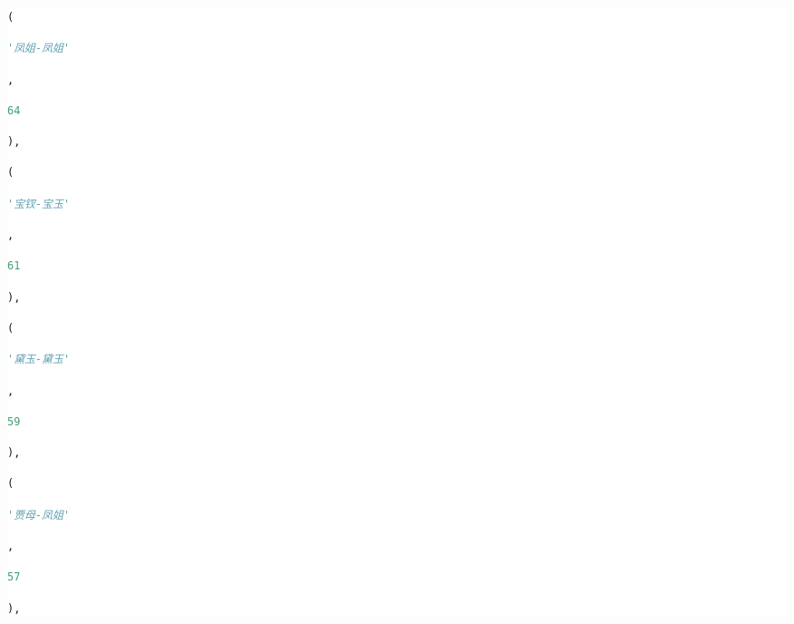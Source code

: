 ```python
(
```
```python
'凤姐-凤姐'
```
```python
,
```
```python
64
```
```python
),
```

```python
(
```
```python
'宝钗-宝玉'
```
```python
,
```
```python
61
```
```python
),
```

```python
(
```
```python
'黛玉-黛玉'
```
```python
,
```
```python
59
```
```python
),
```

```python
(
```
```python
'贾母-凤姐'
```
```python
,
```
```python
57
```
```python
),
```
